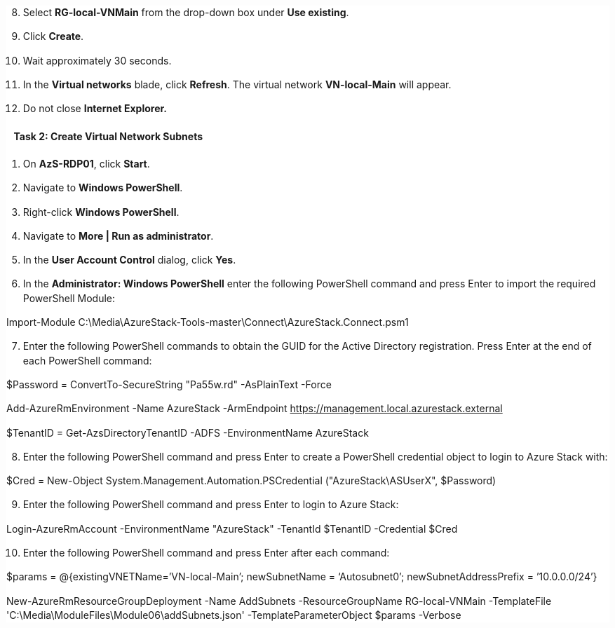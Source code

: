 8.  Select **RG-local-VNMain** from the drop-down box under **Use existing**.

9.  Click **Create**.

10. Wait approximately 30 seconds.

11. In the **Virtual networks** blade, click **Refresh**. The virtual network
    **VN-local-Main** will appear.

12. Do not close **Internet Explorer.**

####   Task 2: Create Virtual Network Subnets

1.  On **AzS-RDP01**, click **Start**.

2.  Navigate to **Windows PowerShell**.

3.  Right-click **Windows PowerShell**.

4.  Navigate to **More \| Run as administrator**.

5.  In the **User Account Control** dialog, click **Yes**.

6.  In the **Administrator: Windows PowerShell** enter the following PowerShell
    command and press Enter to import the required PowerShell Module:

Import-Module
C:\\Media\\AzureStack-Tools-master\\Connect\\AzureStack.Connect.psm1

7.  Enter the following PowerShell commands to obtain the GUID for the Active
    Directory registration. Press Enter at the end of each PowerShell command:

\$Password = ConvertTo-SecureString "Pa55w.rd" -AsPlainText -Force

Add-AzureRmEnvironment -Name AzureStack -ArmEndpoint
https://management.local.azurestack.external

\$TenantID = Get-AzsDirectoryTenantID -ADFS -EnvironmentName AzureStack

8.  Enter the following PowerShell command and press Enter to create a
    PowerShell credential object to login to Azure Stack with:

\$Cred = New-Object System.Management.Automation.PSCredential
("AzureStack\\ASUserX", \$Password)

9.  Enter the following PowerShell command and press Enter to login to Azure
    Stack:

Login-AzureRmAccount -EnvironmentName "AzureStack" -TenantId \$TenantID
-Credential \$Cred

10.  Enter the following PowerShell command and press Enter after each command:

\$params = \@{existingVNETName=’VN-local-Main’; newSubnetName = ‘Autosubnet0’;
newSubnetAddressPrefix = ’10.0.0.0/24’}

New-AzureRmResourceGroupDeployment -Name AddSubnets -ResourceGroupName
RG-local-VNMain -TemplateFile
'C:\\Media\\ModuleFiles\\Module06\\addSubnets.json' -TemplateParameterObject
\$params -Verbose
